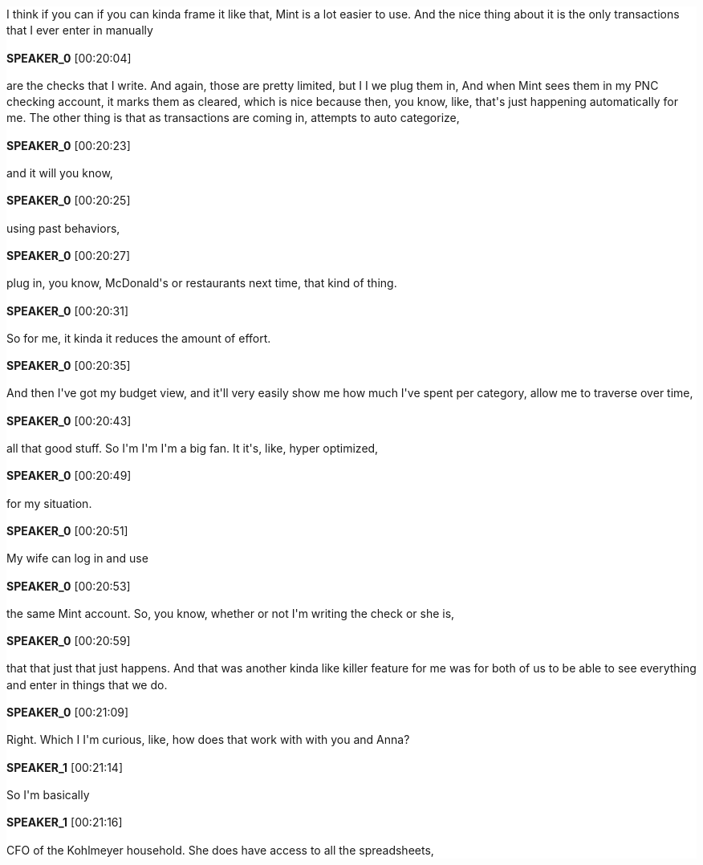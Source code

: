 I think if you can if you can kinda frame it like that, Mint is a lot easier to use. And the nice thing about it is the only transactions that I ever enter in manually

**SPEAKER_0** [00:20:04]

are the checks that I write. And again, those are pretty limited, but I I we plug them in, And when Mint sees them in my PNC checking account, it marks them as cleared, which is nice because then, you know, like, that's just happening automatically for me. The other thing is that as transactions are coming in, attempts to auto categorize,

**SPEAKER_0** [00:20:23]

and it will you know,

**SPEAKER_0** [00:20:25]

using past behaviors,

**SPEAKER_0** [00:20:27]

plug in, you know, McDonald's or restaurants next time, that kind of thing.

**SPEAKER_0** [00:20:31]

So for me, it kinda it reduces the amount of effort.

**SPEAKER_0** [00:20:35]

And then I've got my budget view, and it'll very easily show me how much I've spent per category, allow me to traverse over time,

**SPEAKER_0** [00:20:43]

all that good stuff. So I'm I'm I'm a big fan. It it's, like, hyper optimized,

**SPEAKER_0** [00:20:49]

for my situation.

**SPEAKER_0** [00:20:51]

My wife can log in and use

**SPEAKER_0** [00:20:53]

the same Mint account. So, you know, whether or not I'm writing the check or she is,

**SPEAKER_0** [00:20:59]

that that just that just happens. And that was another kinda like killer feature for me was for both of us to be able to see everything and enter in things that we do.

**SPEAKER_0** [00:21:09]

Right. Which I I'm curious, like, how does that work with with you and Anna?

**SPEAKER_1** [00:21:14]

So I'm basically

**SPEAKER_1** [00:21:16]

CFO of the Kohlmeyer household. She does have access to all the spreadsheets,
